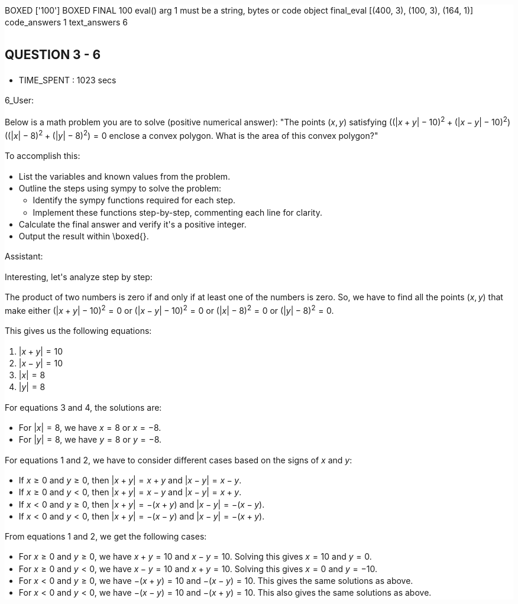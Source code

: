 BOXED ['100']
BOXED FINAL 100
eval() arg 1 must be a string, bytes or code object final_eval
[(400, 3), (100, 3), (164, 1)]
code_answers 1 text_answers 6



## QUESTION 3 - 6 
- TIME_SPENT : 1023 secs

6_User:

Below is a math problem you are to solve (positive numerical answer):
"The points $\left(x, y\right)$ satisfying $((\vert x + y \vert - 10)^2 + ( \vert x - y \vert - 10)^2)((\vert x \vert - 8)^2 + ( \vert y \vert - 8)^2) = 0$ enclose a convex polygon. What is the area of this convex polygon?"

To accomplish this:
- List the variables and known values from the problem.
- Outline the steps using sympy to solve the problem:
  * Identify the sympy functions required for each step.
  * Implement these functions step-by-step, commenting each line for clarity.
- Calculate the final answer and verify it's a positive integer.
- Output the result within \boxed{}.

Assistant:

Interesting, let's analyze step by step:


The product of two numbers is zero if and only if at least one of the numbers is zero. So, we have to find all the points $(x, y)$ that make either $(\vert x + y \vert - 10)^2 = 0$ or $(\vert x - y \vert - 10)^2 = 0$ or $(\vert x \vert - 8)^2 = 0$ or $(\vert y \vert - 8)^2 = 0$.

This gives us the following equations:
1. $\vert x + y \vert = 10$
2. $\vert x - y \vert = 10$
3. $\vert x \vert = 8$
4. $\vert y \vert = 8$

For equations 3 and 4, the solutions are:
- For $\vert x \vert = 8$, we have $x = 8$ or $x = -8$.
- For $\vert y \vert = 8$, we have $y = 8$ or $y = -8$.

For equations 1 and 2, we have to consider different cases based on the signs of $x$ and $y$:
- If $x \ge 0$ and $y \ge 0$, then $\vert x + y \vert = x + y$ and $\vert x - y \vert = x - y$.
- If $x \ge 0$ and $y < 0$, then $\vert x + y \vert = x - y$ and $\vert x - y \vert = x + y$.
- If $x < 0$ and $y \ge 0$, then $\vert x + y \vert = -(x + y)$ and $\vert x - y \vert = -(x - y)$.
- If $x < 0$ and $y < 0$, then $\vert x + y \vert = -(x - y)$ and $\vert x - y \vert = -(x + y)$.

From equations 1 and 2, we get the following cases:
- For $x \ge 0$ and $y \ge 0$, we have $x + y = 10$ and $x - y = 10$. Solving this gives $x = 10$ and $y = 0$.
- For $x \ge 0$ and $y < 0$, we have $x - y = 10$ and $x + y = 10$. Solving this gives $x = 0$ and $y = -10$.
- For $x < 0$ and $y \ge 0$, we have $-(x + y) = 10$ and $-(x - y) = 10$. This gives the same solutions as above.
- For $x < 0$ and $y < 0$, we have $-(x - y) = 10$ and $-(x + y) = 10$. This also gives the same solutions as above.

